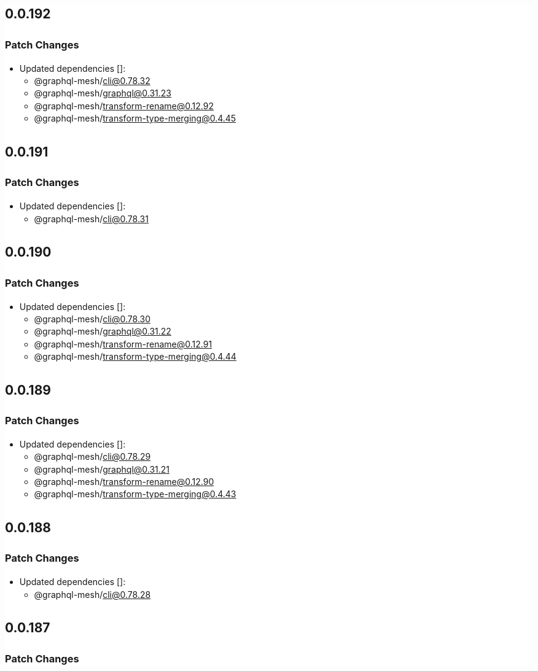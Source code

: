 ## 0.0.192

### Patch Changes

- Updated dependencies []:
  - @graphql-mesh/cli@0.78.32
  - @graphql-mesh/graphql@0.31.23
  - @graphql-mesh/transform-rename@0.12.92
  - @graphql-mesh/transform-type-merging@0.4.45

## 0.0.191

### Patch Changes

- Updated dependencies []:
  - @graphql-mesh/cli@0.78.31

## 0.0.190

### Patch Changes

- Updated dependencies []:
  - @graphql-mesh/cli@0.78.30
  - @graphql-mesh/graphql@0.31.22
  - @graphql-mesh/transform-rename@0.12.91
  - @graphql-mesh/transform-type-merging@0.4.44

## 0.0.189

### Patch Changes

- Updated dependencies []:
  - @graphql-mesh/cli@0.78.29
  - @graphql-mesh/graphql@0.31.21
  - @graphql-mesh/transform-rename@0.12.90
  - @graphql-mesh/transform-type-merging@0.4.43

## 0.0.188

### Patch Changes

- Updated dependencies []:
  - @graphql-mesh/cli@0.78.28

## 0.0.187

### Patch Changes
